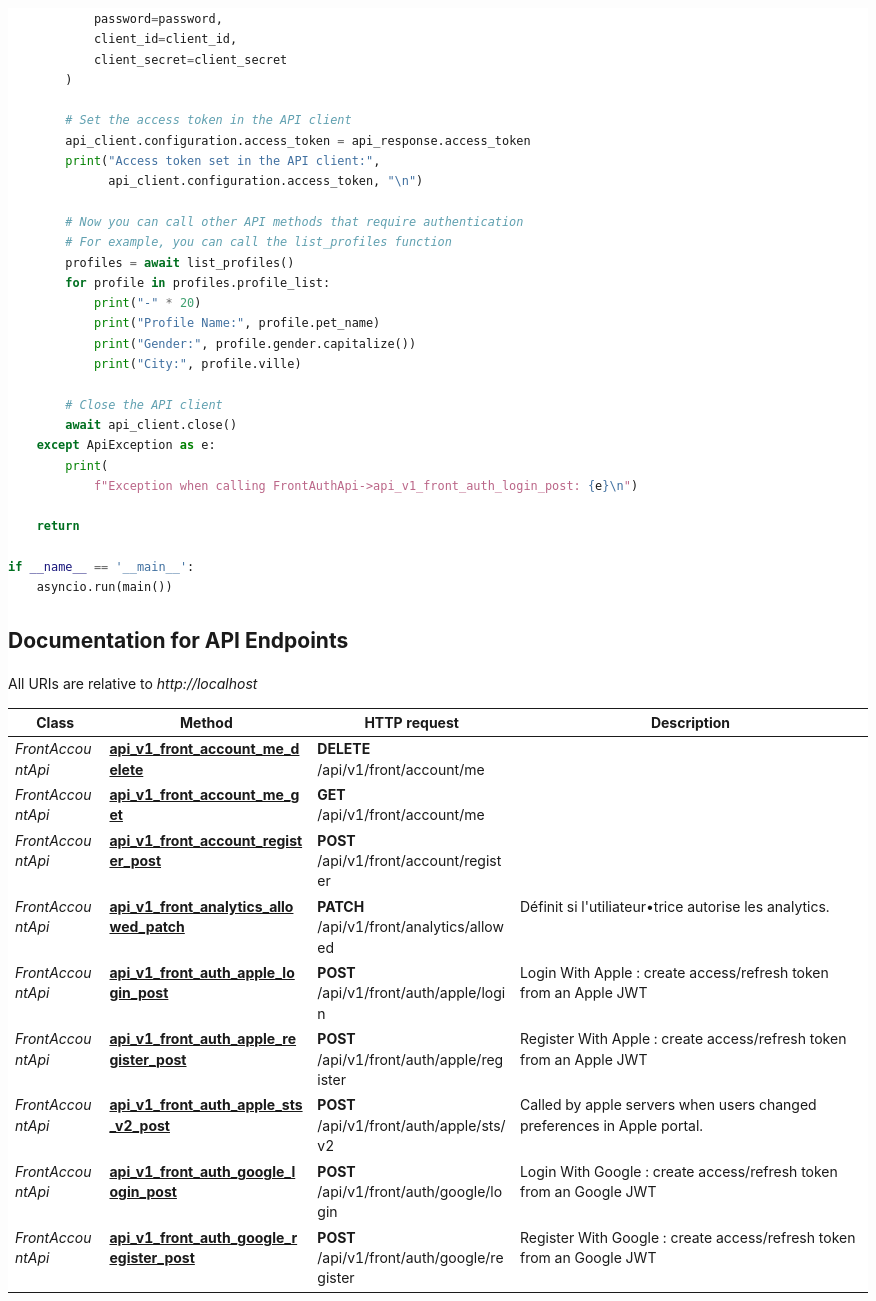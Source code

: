 ```python
            password=password,
            client_id=client_id,
            client_secret=client_secret
        )

        # Set the access token in the API client
        api_client.configuration.access_token = api_response.access_token
        print("Access token set in the API client:",
              api_client.configuration.access_token, "\n")

        # Now you can call other API methods that require authentication
        # For example, you can call the list_profiles function
        profiles = await list_profiles()
        for profile in profiles.profile_list:
            print("-" * 20)
            print("Profile Name:", profile.pet_name)
            print("Gender:", profile.gender.capitalize())
            print("City:", profile.ville)

        # Close the API client
        await api_client.close()
    except ApiException as e:
        print(
            f"Exception when calling FrontAuthApi->api_v1_front_auth_login_post: {e}\n")

    return

if __name__ == '__main__':
    asyncio.run(main())

```

## Documentation for API Endpoints

All URIs are relative to *http://localhost*

Class | Method | HTTP request | Description
------------ | ------------- | ------------- | -------------
*FrontAccountApi* | [**api_v1_front_account_me_delete**](docs/FrontAccountApi.md#api_v1_front_account_me_delete) | **DELETE** /api/v1/front/account/me | 
*FrontAccountApi* | [**api_v1_front_account_me_get**](docs/FrontAccountApi.md#api_v1_front_account_me_get) | **GET** /api/v1/front/account/me | 
*FrontAccountApi* | [**api_v1_front_account_register_post**](docs/FrontAccountApi.md#api_v1_front_account_register_post) | **POST** /api/v1/front/account/register | 
*FrontAccountApi* | [**api_v1_front_analytics_allowed_patch**](docs/FrontAccountApi.md#api_v1_front_analytics_allowed_patch) | **PATCH** /api/v1/front/analytics/allowed | Définit si l&#39;utiliateur•trice autorise les analytics.
*FrontAccountApi* | [**api_v1_front_auth_apple_login_post**](docs/FrontAccountApi.md#api_v1_front_auth_apple_login_post) | **POST** /api/v1/front/auth/apple/login | Login With Apple : create access/refresh token from an Apple JWT
*FrontAccountApi* | [**api_v1_front_auth_apple_register_post**](docs/FrontAccountApi.md#api_v1_front_auth_apple_register_post) | **POST** /api/v1/front/auth/apple/register | Register With Apple : create access/refresh token from an Apple JWT
*FrontAccountApi* | [**api_v1_front_auth_apple_sts_v2_post**](docs/FrontAccountApi.md#api_v1_front_auth_apple_sts_v2_post) | **POST** /api/v1/front/auth/apple/sts/v2 | Called by apple servers when users changed preferences in Apple portal.
*FrontAccountApi* | [**api_v1_front_auth_google_login_post**](docs/FrontAccountApi.md#api_v1_front_auth_google_login_post) | **POST** /api/v1/front/auth/google/login | Login With Google : create access/refresh token from an Google JWT
*FrontAccountApi* | [**api_v1_front_auth_google_register_post**](docs/FrontAccountApi.md#api_v1_front_auth_google_register_post) | **POST** /api/v1/front/auth/google/register | Register With Google : create access/refresh token from an Google JWT